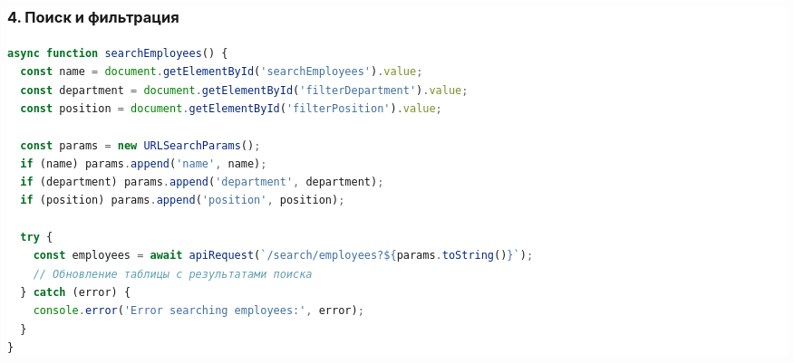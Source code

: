### 4. Поиск и фильтрация

```javascript
async function searchEmployees() {
  const name = document.getElementById('searchEmployees').value;
  const department = document.getElementById('filterDepartment').value;
  const position = document.getElementById('filterPosition').value;
  
  const params = new URLSearchParams();
  if (name) params.append('name', name);
  if (department) params.append('department', department);
  if (position) params.append('position', position);
  
  try {
    const employees = await apiRequest(`/search/employees?${params.toString()}`);
    // Обновление таблицы с результатами поиска
  } catch (error) {
    console.error('Error searching employees:', error);
  }
}